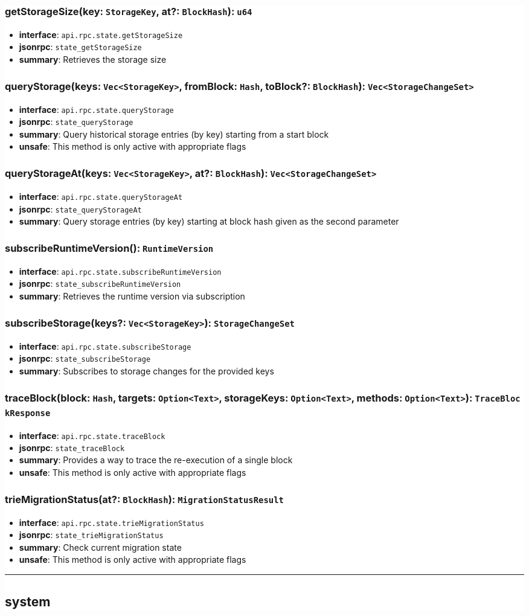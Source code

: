 ### getStorageSize(key: `StorageKey`, at?: `BlockHash`): `u64`
- **interface**: `api.rpc.state.getStorageSize`
- **jsonrpc**: `state_getStorageSize`
- **summary**: Retrieves the storage size
 
### queryStorage(keys: `Vec<StorageKey>`, fromBlock: `Hash`, toBlock?: `BlockHash`): `Vec<StorageChangeSet>`
- **interface**: `api.rpc.state.queryStorage`
- **jsonrpc**: `state_queryStorage`
- **summary**: Query historical storage entries (by key) starting from a start block
- **unsafe**: This method is only active with appropriate flags
 
### queryStorageAt(keys: `Vec<StorageKey>`, at?: `BlockHash`): `Vec<StorageChangeSet>`
- **interface**: `api.rpc.state.queryStorageAt`
- **jsonrpc**: `state_queryStorageAt`
- **summary**: Query storage entries (by key) starting at block hash given as the second parameter
 
### subscribeRuntimeVersion(): `RuntimeVersion`
- **interface**: `api.rpc.state.subscribeRuntimeVersion`
- **jsonrpc**: `state_subscribeRuntimeVersion`
- **summary**: Retrieves the runtime version via subscription
 
### subscribeStorage(keys?: `Vec<StorageKey>`): `StorageChangeSet`
- **interface**: `api.rpc.state.subscribeStorage`
- **jsonrpc**: `state_subscribeStorage`
- **summary**: Subscribes to storage changes for the provided keys
 
### traceBlock(block: `Hash`, targets: `Option<Text>`, storageKeys: `Option<Text>`, methods: `Option<Text>`): `TraceBlockResponse`
- **interface**: `api.rpc.state.traceBlock`
- **jsonrpc**: `state_traceBlock`
- **summary**: Provides a way to trace the re-execution of a single block
- **unsafe**: This method is only active with appropriate flags
 
### trieMigrationStatus(at?: `BlockHash`): `MigrationStatusResult`
- **interface**: `api.rpc.state.trieMigrationStatus`
- **jsonrpc**: `state_trieMigrationStatus`
- **summary**: Check current migration state
- **unsafe**: This method is only active with appropriate flags

___


## system
 